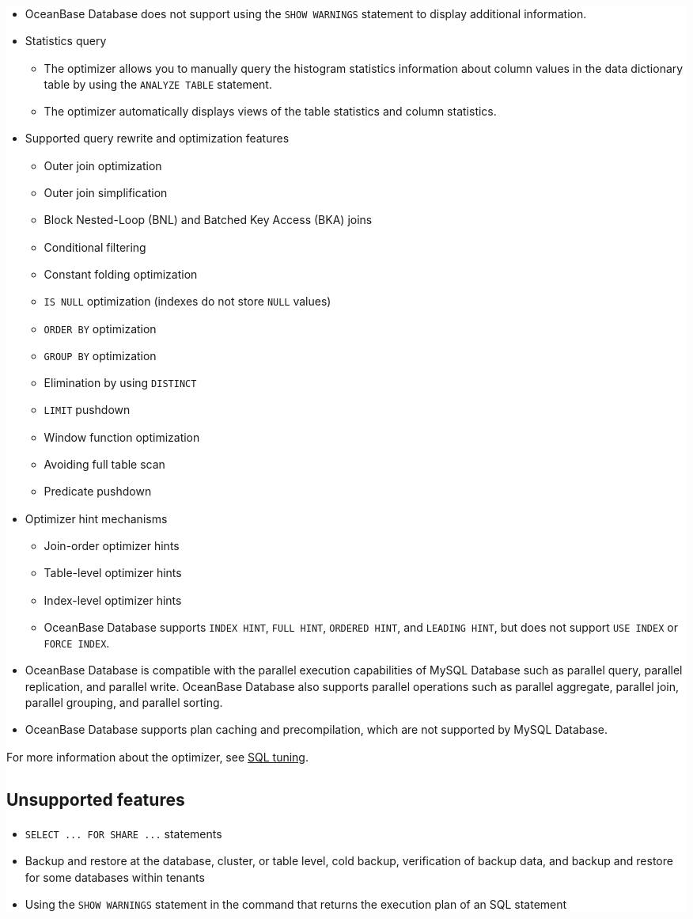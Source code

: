    * OceanBase Database does not support using the `SHOW WARNINGS` statement to display additional information.

* Statistics query

   * The optimizer allows you to manually query the histogram statistics information about column values in the data dictionary table by using the `ANALYZE TABLE` statement.

   * The optimizer automatically displays views of the table statistics and column statistics.

* Supported query rewrite and optimization features

   * Outer join optimization

   * Outer join simplification

   * Block Nested-Loop (BNL) and Batched Key Access (BKA) joins

   * Conditional filtering

   * Constant folding optimization

   * `IS NULL` optimization (indexes do not store `NULL` values)

   * `ORDER BY` optimization

   * `GROUP BY` optimization

   * Elimination by using `DISTINCT`

   * `LIMIT` pushdown

   * Window function optimization

   * Avoiding full table scan

   * Predicate pushdown

* Optimizer hint mechanisms

   * Join-order optimizer hints

   * Table-level optimizer hints

   * Index-level optimizer hints

   * OceanBase Database supports `INDEX HINT`, `FULL HINT`, `ORDERED HINT`, and `LEADING HINT`, but does not support `USE INDEX` or `FORCE INDEX`.

* OceanBase Database is compatible with the parallel execution capabilities of MySQL Database such as parallel query, parallel replication, and parallel write. OceanBase Database also supports parallel operations such as parallel aggregate, parallel join, parallel grouping, and parallel sorting.

* OceanBase Database supports plan caching and precompilation, which are not supported by MySQL Database.

For more information about the optimizer, see [SQL tuning](../700.reference/300.performance-tuning-guide/500.sql-optimization/400.sql-optimization/100.overview-of-sql-optimization.md).

## Unsupported features

* `SELECT ... FOR SHARE ...` statements

* Backup and restore at the database, cluster, or table level, cold backup, verification of backup data, and backup and restore for some databases within tenants

* Using the `SHOW WARNINGS` statement in the command that returns the execution plan of an SQL statement
